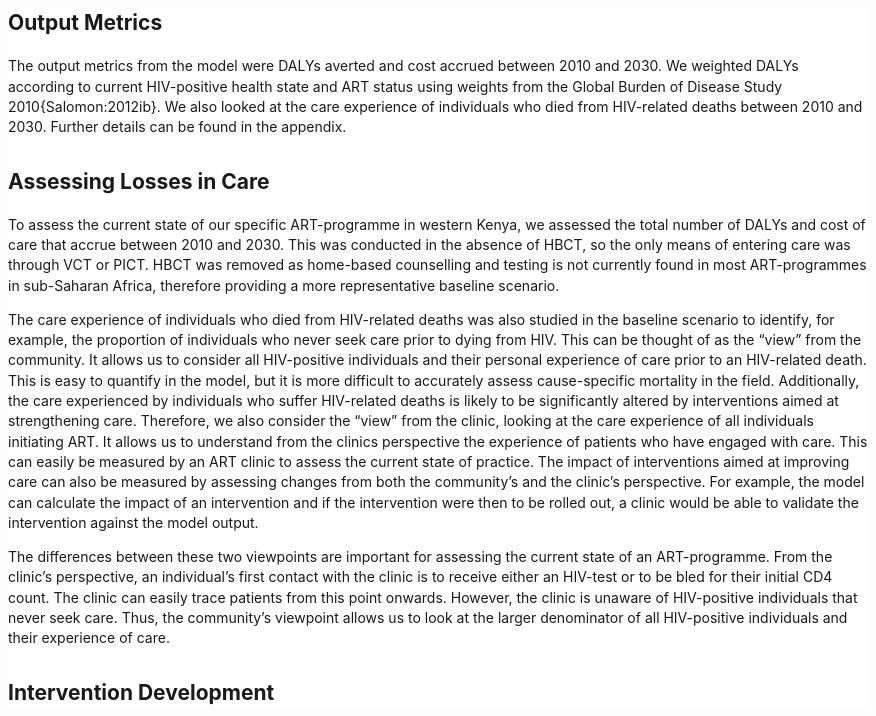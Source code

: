 Output Metrics
--------------

The output metrics from the model were DALYs averted and cost accrued
between 2010 and 2030. We weighted DALYs according to current
HIV-positive health state and ART status using weights from the Global
Burden of Disease Study 2010{Salomon:2012ib}. We also looked at the care
experience of individuals who died from HIV-related deaths between 2010
and 2030. Further details can be found in the appendix.

Assessing Losses in Care
------------------------

To assess the current state of our specific ART-programme in western
Kenya, we assessed the total number of DALYs and cost of care that
accrue between 2010 and 2030. This was conducted in the absence of HBCT,
so the only means of entering care was through VCT or PICT. HBCT was
removed as home-based counselling and testing is not currently found in
most ART-programmes in sub-Saharan Africa, therefore providing a more
representative baseline scenario.

The care experience of individuals who died from HIV-related deaths was
also studied in the baseline scenario to identify, for example, the
proportion of individuals who never seek care prior to dying from HIV.
This can be thought of as the “view” from the community. It allows us to
consider all HIV-positive individuals and their personal experience of
care prior to an HIV-related death. This is easy to quantify in the
model, but it is more difficult to accurately assess cause-specific
mortality in the field. Additionally, the care experienced by
individuals who suffer HIV-related deaths is likely to be significantly
altered by interventions aimed at strengthening care. Therefore, we also
consider the “view” from the clinic, looking at the care experience of
all individuals initiating ART. It allows us to understand from the
clinics perspective the experience of patients who have engaged with
care. This can easily be measured by an ART clinic to assess the current
state of practice. The impact of interventions aimed at improving care
can also be measured by assessing changes from both the community’s and
the clinic’s perspective. For example, the model can calculate the
impact of an intervention and if the intervention were then to be rolled
out, a clinic would be able to validate the intervention against the
model output.

The differences between these two viewpoints are important for assessing
the current state of an ART-programme. From the clinic’s perspective, an
individual’s first contact with the clinic is to receive either an
HIV-test or to be bled for their initial CD4 count. The clinic can
easily trace patients from this point onwards. However, the clinic is
unaware of HIV-positive individuals that never seek care. Thus, the
community’s viewpoint allows us to look at the larger denominator of all
HIV-positive individuals and their experience of care.

Intervention Development
------------------------
